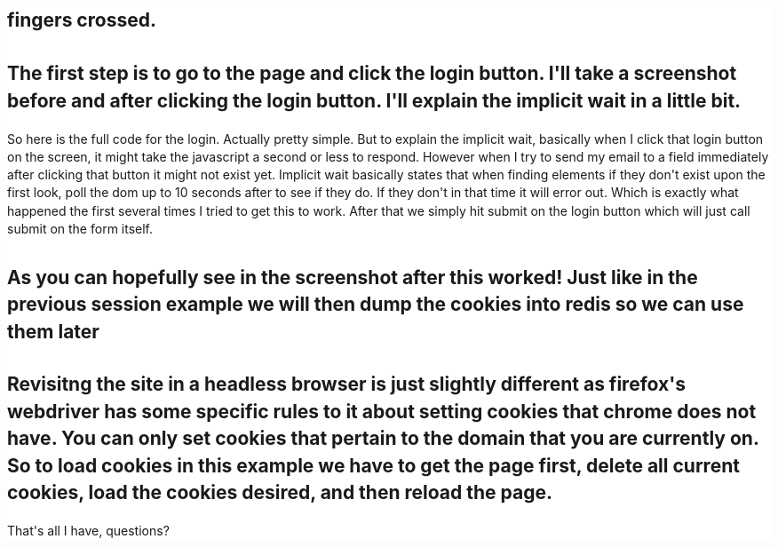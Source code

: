 **fingers crossed**.
--- 
The first step is to go to the page and click the login button. 
I'll take a screenshot before and after clicking the login button. I'll explain
the implicit wait in a little bit.
---
So here is the full code for the login. Actually pretty simple. But to explain
the implicit wait, basically when I click that login button on the screen, it
might take the javascript a second or less to respond. However when I try to
send my email to a field immediately after clicking that button it might not
exist yet. Implicit wait basically states that when finding elements if they
don't exist upon the first look, poll the dom up to 10 seconds after to see if
they do. If they don't in that time it will error out. Which is exactly what
happened the first several times I tried to get this to work. 
After that we simply hit submit on the login button which will just call submit
on the form itself.

As you can hopefully see in the screenshot after this worked!
Just like in the previous session example we will then dump the cookies into
redis so we can use them later
---
Revisitng the site in a headless browser is just slightly different as
firefox's webdriver has some specific rules to it about setting cookies that
chrome does not have. You can only set cookies that pertain to the domain that
you are currently on. So to load cookies in this example we have to get the
page first, delete all current cookies, load the cookies desired, and then
reload the page.
---
That's all I have, questions?
